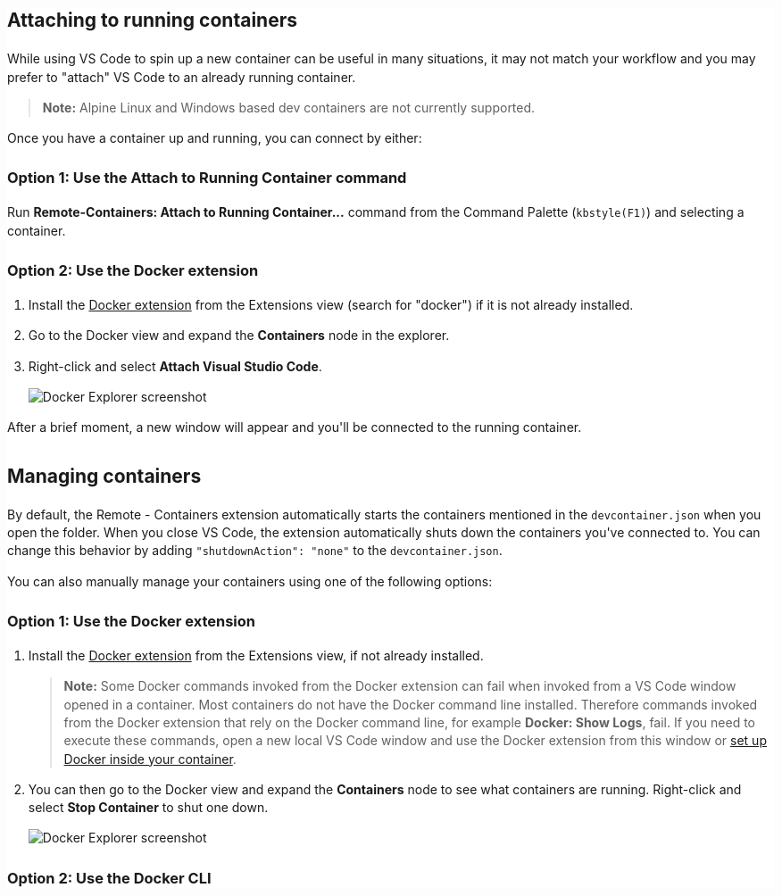 ## Attaching to running containers

While using VS Code to spin up a new container can be useful in many situations, it may not match your workflow and you may prefer to "attach" VS Code to an already running container.

> **Note:** Alpine Linux and Windows based dev containers are not currently supported.

Once you have a container up and running, you can connect by either:

### Option 1: Use the Attach to Running Container command

Run **Remote-Containers: Attach to Running Container...** command from the Command Palette (`kbstyle(F1)`) and selecting a container.

### Option 2: Use the Docker extension

1. Install the [Docker extension](https://marketplace.visualstudio.com/items?itemName=PeterJausovec.vscode-docker) from the Extensions view (search for "docker") if it is not already installed.

2. Go to the Docker view and expand the **Containers** node in the explorer.

3. Right-click and select **Attach Visual Studio Code**.

    ![Docker Explorer screenshot](images/containers/docker-attach.png)

After a brief moment, a new window will appear and you'll be connected to the running container.

## Managing containers

By default, the Remote - Containers extension automatically starts the containers mentioned in the `devcontainer.json` when you open the folder. When you close VS Code, the extension automatically shuts down the containers you've connected to. You can change this behavior by adding `"shutdownAction": "none"` to the `devcontainer.json`.

You can also manually manage your containers using one of the following options:

### Option 1: Use the Docker extension

1. Install the [Docker extension](https://marketplace.visualstudio.com/items?itemName=PeterJausovec.vscode-docker) from the Extensions view, if not already installed.

    > **Note:** Some Docker commands invoked from the Docker extension can fail when invoked from a VS Code window opened in a container. Most containers do not have the Docker command line installed. Therefore commands invoked from the Docker extension that rely on the Docker command line, for example **Docker: Show Logs**, fail. If you need to execute these commands, open a new local VS Code window and use the Docker extension from this window or [set up Docker inside your container](https://aka.ms/vscode-remote/samples/docker-in-docker).

2. You can then go to the Docker view and expand the **Containers** node to see what containers are running. Right-click and select **Stop Container** to shut one down.

    ![Docker Explorer screenshot](images/containers/docker-stop.png)

### Option 2: Use the Docker CLI
